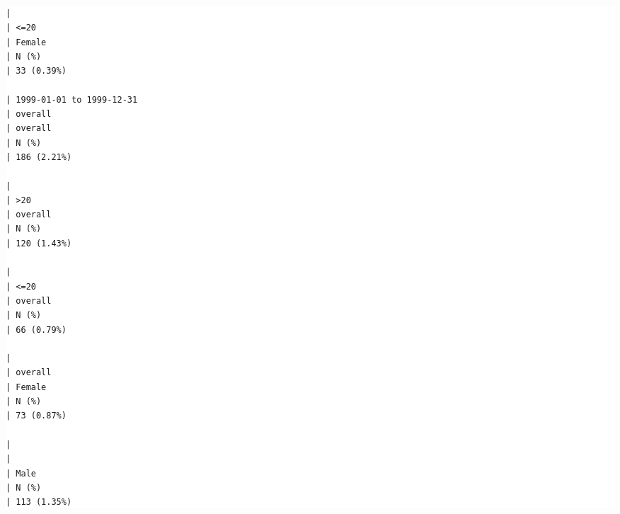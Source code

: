     | 
    | <=20
    | Female
    | N (%)
    | 33 (0.39%)  
    
    | 1999-01-01 to 1999-12-31
    | overall
    | overall
    | N (%)
    | 186 (2.21%)  
    
    | 
    | >20
    | overall
    | N (%)
    | 120 (1.43%)  
    
    | 
    | <=20
    | overall
    | N (%)
    | 66 (0.79%)  
    
    | 
    | overall
    | Female
    | N (%)
    | 73 (0.87%)  
    
    | 
    | 
    | Male
    | N (%)
    | 113 (1.35%)  
    